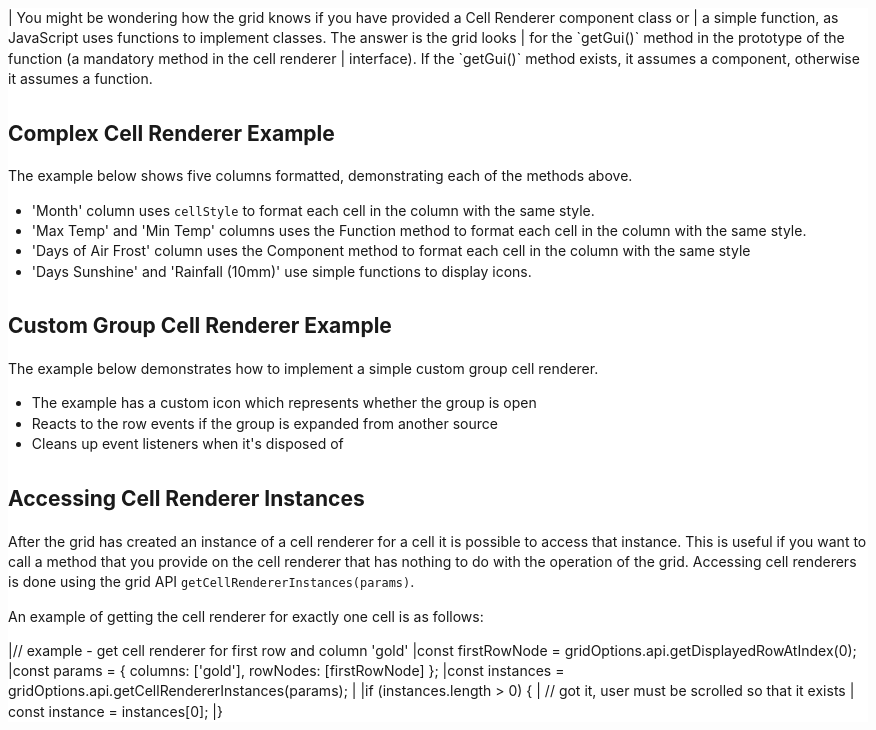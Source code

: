 <framework-specific-section frameworks="javascript">
<note>
| You might be wondering how the grid knows if you have provided a Cell Renderer component class or
| a simple function, as JavaScript uses functions to implement classes. The answer is the grid looks
| for the `getGui()` method in the prototype of the function (a mandatory method in the cell renderer
| interface). If the `getGui()` method exists, it assumes a component, otherwise it assumes a function.
</note>
</framework-specific-section>
 
## Complex Cell Renderer Example

The example below shows five columns formatted, demonstrating each of the methods above.

- 'Month' column uses `cellStyle` to format each cell in the column with the same style.
- 'Max Temp' and 'Min Temp' columns uses the Function method to format each cell in the column with the same style.
- 'Days of Air Frost' column uses the Component method to format each cell in the column with the same style
- 'Days Sunshine' and 'Rainfall (10mm)' use simple functions to display icons.

<grid-example title='Cell Renderer' name='cell-renderer' type='mixed'></grid-example>

## Custom Group Cell Renderer Example

The example below demonstrates how to implement a simple custom group cell renderer.

- The example has a custom icon which represents whether the group is open
- Reacts to the row events if the group is expanded from another source
- Cleans up event listeners when it's disposed of

<grid-example title='Group Renderers' name='custom-group-renderer' type='mixed' options='{"enterprise": true, "modules": ["clientside", "rowgrouping"]}'></grid-example>

## Accessing Cell Renderer Instances

After the grid has created an instance of a cell renderer for a cell it is possible to access that instance. This is useful if you want to call a method that you provide on the cell renderer that has nothing to do with the operation of the grid. Accessing cell renderers is done using the grid API `getCellRendererInstances(params)`.

<api-documentation source='grid-api/api.json' section='rendering' names='["getCellRendererInstances"]' ></api-documentation>

An example of getting the cell renderer for exactly one cell is as follows:

<snippet transform={false}>
|// example - get cell renderer for first row and column 'gold'
|const firstRowNode = gridOptions.api.getDisplayedRowAtIndex(0);
|const params = { columns: ['gold'], rowNodes: [firstRowNode] };
|const instances = gridOptions.api.getCellRendererInstances(params);
|
|if (instances.length > 0) {
|    // got it, user must be scrolled so that it exists
|    const instance = instances[0];
|}
</snippet>
